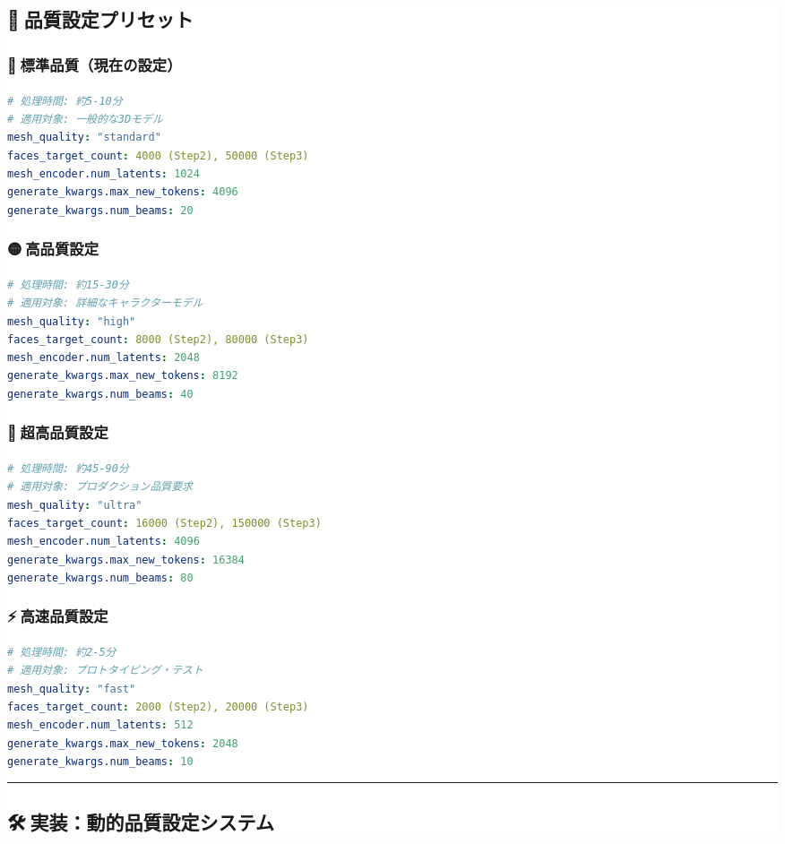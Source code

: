 
## 🎯 **品質設定プリセット**

### **🔵 標準品質（現在の設定）**
```yaml
# 処理時間: 約5-10分
# 適用対象: 一般的な3Dモデル
mesh_quality: "standard"
faces_target_count: 4000 (Step2), 50000 (Step3)
mesh_encoder.num_latents: 1024
generate_kwargs.max_new_tokens: 4096
generate_kwargs.num_beams: 20
```

### **🟡 高品質設定**
```yaml
# 処理時間: 約15-30分
# 適用対象: 詳細なキャラクターモデル
mesh_quality: "high"
faces_target_count: 8000 (Step2), 80000 (Step3)
mesh_encoder.num_latents: 2048
generate_kwargs.max_new_tokens: 8192
generate_kwargs.num_beams: 40
```

### **🔴 超高品質設定**
```yaml
# 処理時間: 約45-90分
# 適用対象: プロダクション品質要求
mesh_quality: "ultra"
faces_target_count: 16000 (Step2), 150000 (Step3)
mesh_encoder.num_latents: 4096
generate_kwargs.max_new_tokens: 16384
generate_kwargs.num_beams: 80
```

### **⚡ 高速品質設定**
```yaml
# 処理時間: 約2-5分
# 適用対象: プロトタイピング・テスト
mesh_quality: "fast"
faces_target_count: 2000 (Step2), 20000 (Step3)
mesh_encoder.num_latents: 512
generate_kwargs.max_new_tokens: 2048
generate_kwargs.num_beams: 10
```

---

## 🛠️ **実装：動的品質設定システム**
